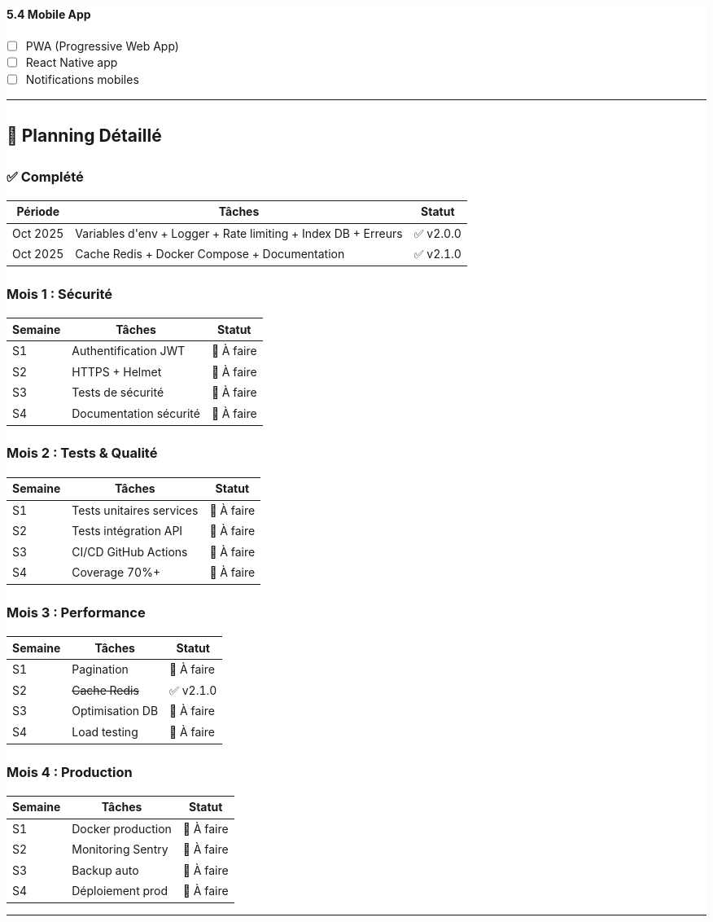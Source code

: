 #### 5.4 Mobile App
- [ ] PWA (Progressive Web App)
- [ ] React Native app
- [ ] Notifications mobiles

---

## 📅 Planning Détaillé

### ✅ Complété
| Période | Tâches | Statut |
|---------|--------|--------|
| Oct 2025 | Variables d'env + Logger + Rate limiting + Index DB + Erreurs | ✅ v2.0.0 |
| Oct 2025 | Cache Redis + Docker Compose + Documentation | ✅ v2.1.0 |

### Mois 1 : Sécurité
| Semaine | Tâches | Statut |
|---------|--------|--------|
| S1 | Authentification JWT | 🔴 À faire |
| S2 | HTTPS + Helmet | 🔴 À faire |
| S3 | Tests de sécurité | 🔴 À faire |
| S4 | Documentation sécurité | 🔴 À faire |

### Mois 2 : Tests & Qualité
| Semaine | Tâches | Statut |
|---------|--------|--------|
| S1 | Tests unitaires services | 🔴 À faire |
| S2 | Tests intégration API | 🔴 À faire |
| S3 | CI/CD GitHub Actions | 🔴 À faire |
| S4 | Coverage 70%+ | 🔴 À faire |

### Mois 3 : Performance
| Semaine | Tâches | Statut |
|---------|--------|--------|
| S1 | Pagination | 🔴 À faire |
| S2 | ~~Cache Redis~~ | ✅ v2.1.0 |
| S3 | Optimisation DB | 🔴 À faire |
| S4 | Load testing | 🔴 À faire |

### Mois 4 : Production
| Semaine | Tâches | Statut |
|---------|--------|--------|
| S1 | Docker production | 🔴 À faire |
| S2 | Monitoring Sentry | 🔴 À faire |
| S3 | Backup auto | 🔴 À faire |
| S4 | Déploiement prod | 🔴 À faire |

---